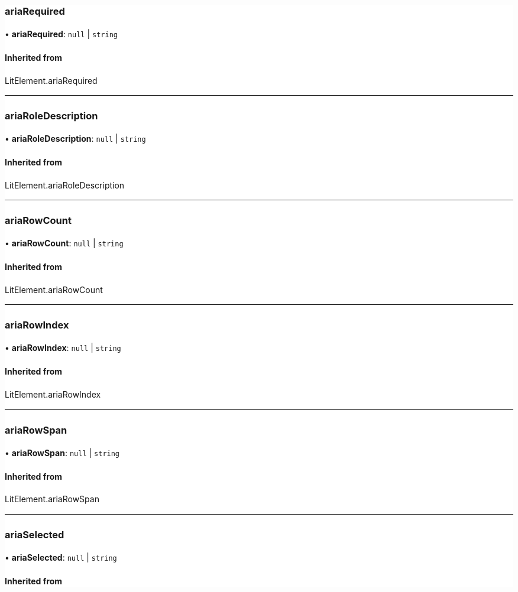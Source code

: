 ### ariaRequired

• **ariaRequired**: ``null`` \| `string`

#### Inherited from

LitElement.ariaRequired

___

### ariaRoleDescription

• **ariaRoleDescription**: ``null`` \| `string`

#### Inherited from

LitElement.ariaRoleDescription

___

### ariaRowCount

• **ariaRowCount**: ``null`` \| `string`

#### Inherited from

LitElement.ariaRowCount

___

### ariaRowIndex

• **ariaRowIndex**: ``null`` \| `string`

#### Inherited from

LitElement.ariaRowIndex

___

### ariaRowSpan

• **ariaRowSpan**: ``null`` \| `string`

#### Inherited from

LitElement.ariaRowSpan

___

### ariaSelected

• **ariaSelected**: ``null`` \| `string`

#### Inherited from
